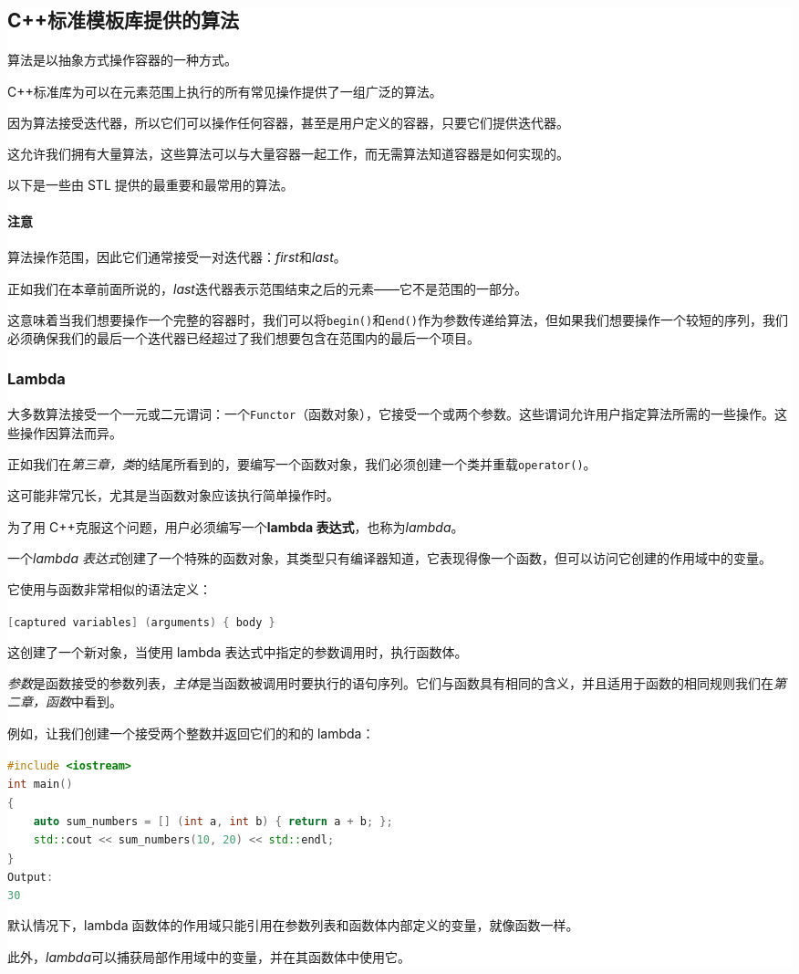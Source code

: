 ## C++标准模板库提供的算法

算法是以抽象方式操作容器的一种方式。

C++标准库为可以在元素范围上执行的所有常见操作提供了一组广泛的算法。

因为算法接受迭代器，所以它们可以操作任何容器，甚至是用户定义的容器，只要它们提供迭代器。

这允许我们拥有大量算法，这些算法可以与大量容器一起工作，而无需算法知道容器是如何实现的。

以下是一些由 STL 提供的最重要和最常用的算法。

#### 注意

算法操作范围，因此它们通常接受一对迭代器：*first*和*last*。

正如我们在本章前面所说的，*last*迭代器表示范围结束之后的元素——它不是范围的一部分。

这意味着当我们想要操作一个完整的容器时，我们可以将`begin()`和`end()`作为参数传递给算法，但如果我们想要操作一个较短的序列，我们必须确保我们的最后一个迭代器已经超过了我们想要包含在范围内的最后一个项目。

### Lambda

大多数算法接受一个一元或二元谓词：一个`Functor`（函数对象），它接受一个或两个参数。这些谓词允许用户指定算法所需的一些操作。这些操作因算法而异。

正如我们在*第三章，类*的结尾所看到的，要编写一个函数对象，我们必须创建一个类并重载`operator()`。

这可能非常冗长，尤其是当函数对象应该执行简单操作时。

为了用 C++克服这个问题，用户必须编写一个**lambda 表达式**，也称为*lambda*。

一个*lambda 表达式*创建了一个特殊的函数对象，其类型只有编译器知道，它表现得像一个函数，但可以访问它创建的作用域中的变量。

它使用与函数非常相似的语法定义：

```cpp
[captured variables] (arguments) { body }
```

这创建了一个新对象，当使用 lambda 表达式中指定的参数调用时，执行函数体。

*参数*是函数接受的参数列表，*主体*是当函数被调用时要执行的语句序列。它们与函数具有相同的含义，并且适用于函数的相同规则我们在*第二章，函数*中看到。

例如，让我们创建一个接受两个整数并返回它们的和的 lambda：

```cpp
#include <iostream>
int main()
{
    auto sum_numbers = [] (int a, int b) { return a + b; };
    std::cout << sum_numbers(10, 20) << std::endl;
}
Output:
30
```

默认情况下，lambda 函数体的作用域只能引用在参数列表和函数体内部定义的变量，就像函数一样。

此外，*lambda*可以捕获局部作用域中的变量，并在其函数体中使用它。
